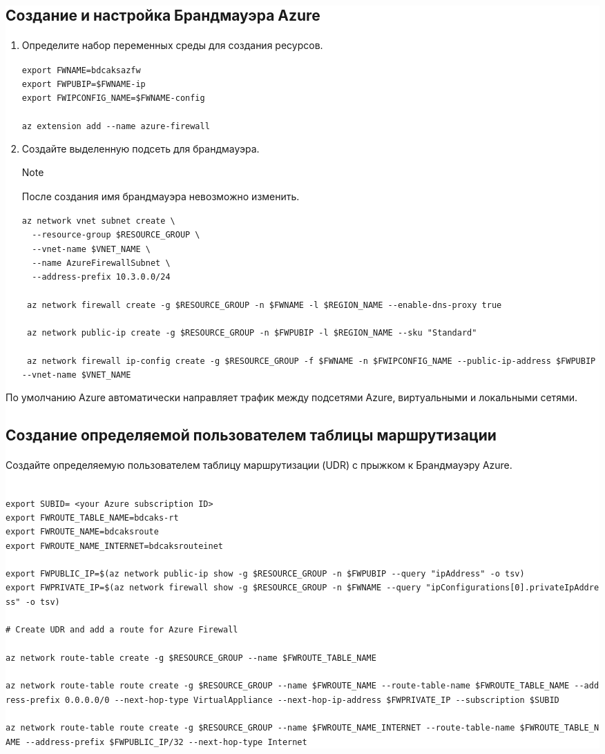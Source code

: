 ## <a name="create-and-set-up-azure-firewall"></a>Создание и настройка Брандмауэра Azure

1. Определите набор переменных среды для создания ресурсов.

   ```console
   export FWNAME=bdcaksazfw
   export FWPUBIP=$FWNAME-ip
   export FWIPCONFIG_NAME=$FWNAME-config

   az extension add --name azure-firewall
   ```

1. Создайте выделенную подсеть для брандмауэра.

   > [!NOTE]
   > После создания имя брандмауэра невозможно изменить.

   ```azurecli
   az network vnet subnet create \
     --resource-group $RESOURCE_GROUP \
     --vnet-name $VNET_NAME \
     --name AzureFirewallSubnet \
     --address-prefix 10.3.0.0/24

    az network firewall create -g $RESOURCE_GROUP -n $FWNAME -l $REGION_NAME --enable-dns-proxy true

    az network public-ip create -g $RESOURCE_GROUP -n $FWPUBIP -l $REGION_NAME --sku "Standard"

    az network firewall ip-config create -g $RESOURCE_GROUP -f $FWNAME -n $FWIPCONFIG_NAME --public-ip-address $FWPUBIP --vnet-name $VNET_NAME
   ```

По умолчанию Azure автоматически направляет трафик между подсетями Azure, виртуальными и локальными сетями. 

## <a name="create-user-defined-route-table"></a>Создание определяемой пользователем таблицы маршрутизации

Создайте определяемую пользователем таблицу маршрутизации (UDR) с прыжком к Брандмауэру Azure.

```azurecli

export SUBID= <your Azure subscription ID>
export FWROUTE_TABLE_NAME=bdcaks-rt
export FWROUTE_NAME=bdcaksroute
export FWROUTE_NAME_INTERNET=bdcaksrouteinet

export FWPUBLIC_IP=$(az network public-ip show -g $RESOURCE_GROUP -n $FWPUBIP --query "ipAddress" -o tsv)
export FWPRIVATE_IP=$(az network firewall show -g $RESOURCE_GROUP -n $FWNAME --query "ipConfigurations[0].privateIpAddress" -o tsv)

# Create UDR and add a route for Azure Firewall

az network route-table create -g $RESOURCE_GROUP --name $FWROUTE_TABLE_NAME

az network route-table route create -g $RESOURCE_GROUP --name $FWROUTE_NAME --route-table-name $FWROUTE_TABLE_NAME --address-prefix 0.0.0.0/0 --next-hop-type VirtualAppliance --next-hop-ip-address $FWPRIVATE_IP --subscription $SUBID

az network route-table route create -g $RESOURCE_GROUP --name $FWROUTE_NAME_INTERNET --route-table-name $FWROUTE_TABLE_NAME --address-prefix $FWPUBLIC_IP/32 --next-hop-type Internet
```
